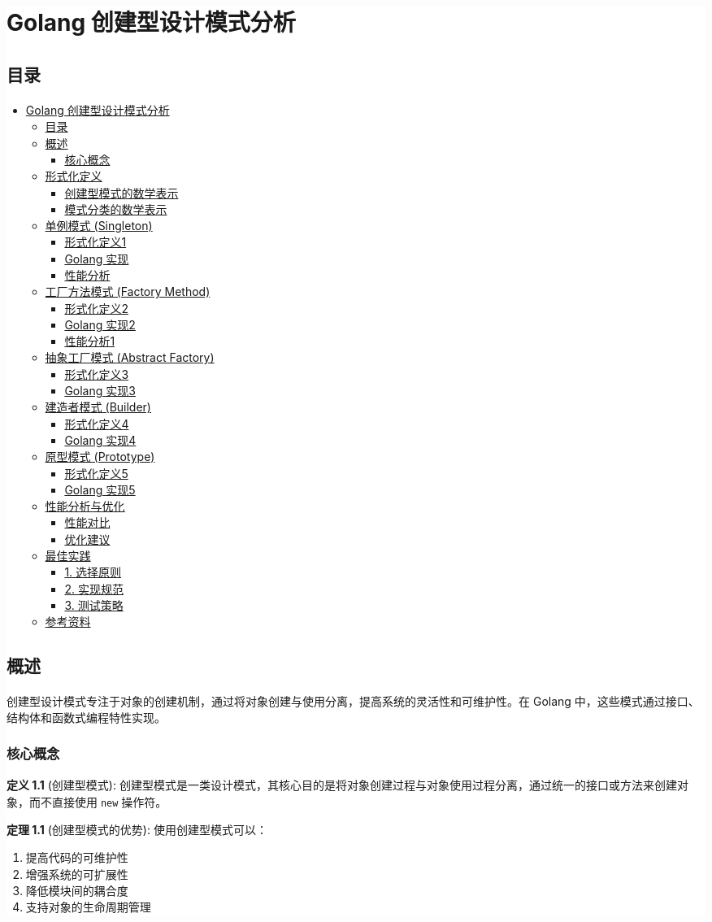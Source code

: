# Golang 创建型设计模式分析

## 目录

- [Golang 创建型设计模式分析](#golang-创建型设计模式分析)
  - [目录](#目录)
  - [概述](#概述)
    - [核心概念](#核心概念)
  - [形式化定义](#形式化定义)
    - [创建型模式的数学表示](#创建型模式的数学表示)
    - [模式分类的数学表示](#模式分类的数学表示)
  - [单例模式 (Singleton)](#单例模式-singleton)
    - [形式化定义1](#形式化定义1)
    - [Golang 实现](#golang-实现)
    - [性能分析](#性能分析)
  - [工厂方法模式 (Factory Method)](#工厂方法模式-factory-method)
    - [形式化定义2](#形式化定义2)
    - [Golang 实现2](#golang-实现2)
    - [性能分析1](#性能分析1)
  - [抽象工厂模式 (Abstract Factory)](#抽象工厂模式-abstract-factory)
    - [形式化定义3](#形式化定义3)
    - [Golang 实现3](#golang-实现3)
  - [建造者模式 (Builder)](#建造者模式-builder)
    - [形式化定义4](#形式化定义4)
    - [Golang 实现4](#golang-实现4)
  - [原型模式 (Prototype)](#原型模式-prototype)
    - [形式化定义5](#形式化定义5)
    - [Golang 实现5](#golang-实现5)
  - [性能分析与优化](#性能分析与优化)
    - [性能对比](#性能对比)
    - [优化建议](#优化建议)
  - [最佳实践](#最佳实践)
    - [1. 选择原则](#1-选择原则)
    - [2. 实现规范](#2-实现规范)
    - [3. 测试策略](#3-测试策略)
  - [参考资料](#参考资料)

## 概述

创建型设计模式专注于对象的创建机制，通过将对象创建与使用分离，提高系统的灵活性和可维护性。在 Golang 中，这些模式通过接口、结构体和函数式编程特性实现。

### 核心概念

**定义 1.1** (创建型模式): 创建型模式是一类设计模式，其核心目的是将对象创建过程与对象使用过程分离，通过统一的接口或方法来创建对象，而不直接使用 `new` 操作符。

**定理 1.1** (创建型模式的优势): 使用创建型模式可以：

1. 提高代码的可维护性
2. 增强系统的可扩展性
3. 降低模块间的耦合度
4. 支持对象的生命周期管理
